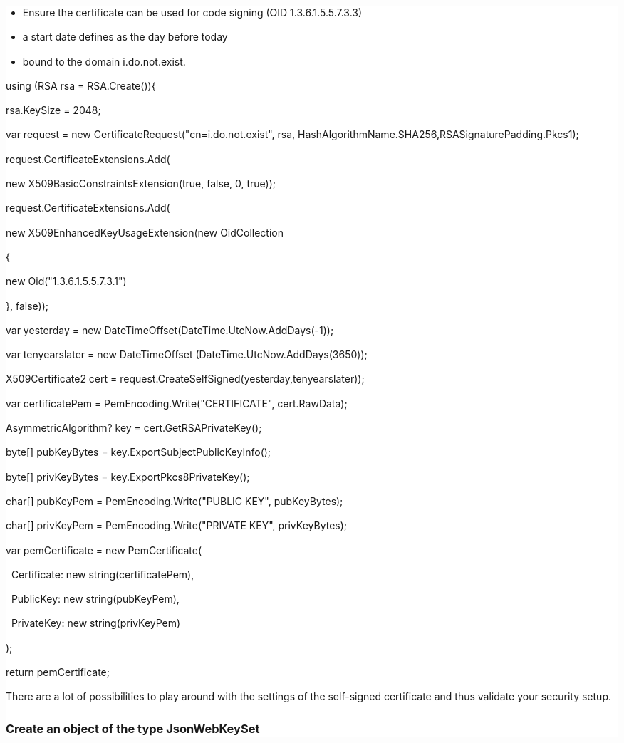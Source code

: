 -   Ensure the certificate can be used for code signing (OID
    1.3.6.1.5.5.7.3.3)

-   a start date defines as the day before today

-   bound to the domain i.do.not.exist.

using (RSA rsa = RSA.Create()){

rsa.KeySize = 2048;

var request = new CertificateRequest(\"cn=i.do.not.exist\", rsa,
HashAlgorithmName.SHA256,RSASignaturePadding.Pkcs1);

request.CertificateExtensions.Add(

new X509BasicConstraintsExtension(true, false, 0, true));

request.CertificateExtensions.Add(

new X509EnhancedKeyUsageExtension(new OidCollection

{

new Oid(\"1.3.6.1.5.5.7.3.1\")

}, false));

var yesterday = new DateTimeOffset(DateTime.UtcNow.AddDays(-1));

var tenyearslater = new DateTimeOffset (DateTime.UtcNow.AddDays(3650));

X509Certificate2 cert =
request.CreateSelfSigned(yesterday,tenyearslater));

var certificatePem = PemEncoding.Write(\"CERTIFICATE\", cert.RawData);

AsymmetricAlgorithm? key = cert.GetRSAPrivateKey();

byte\[\] pubKeyBytes = key.ExportSubjectPublicKeyInfo();

byte\[\] privKeyBytes = key.ExportPkcs8PrivateKey();

char\[\] pubKeyPem = PemEncoding.Write(\"PUBLIC KEY\", pubKeyBytes);

char\[\] privKeyPem = PemEncoding.Write(\"PRIVATE KEY\", privKeyBytes);

var pemCertificate = new PemCertificate(

  Certificate: new string(certificatePem),

  PublicKey: new string(pubKeyPem),

  PrivateKey: new string(privKeyPem)

);

return pemCertificate;

There are a lot of possibilities to play around with the settings of the
self-signed certificate and thus validate your security setup.

### Create an object of the type JsonWebKeySet
